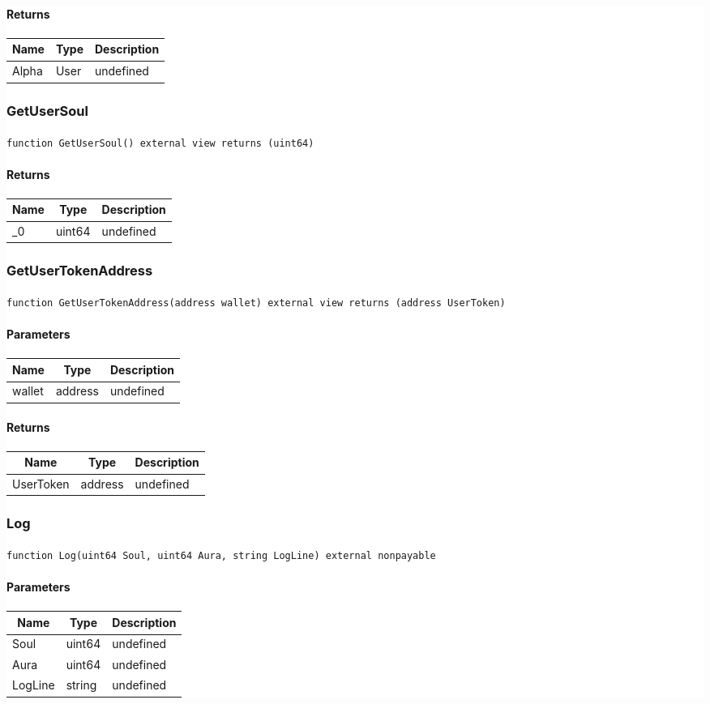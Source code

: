 #### Returns

| Name | Type | Description |
|---|---|---|
| Alpha | User | undefined |

### GetUserSoul

```solidity
function GetUserSoul() external view returns (uint64)
```






#### Returns

| Name | Type | Description |
|---|---|---|
| _0 | uint64 | undefined |

### GetUserTokenAddress

```solidity
function GetUserTokenAddress(address wallet) external view returns (address UserToken)
```





#### Parameters

| Name | Type | Description |
|---|---|---|
| wallet | address | undefined |

#### Returns

| Name | Type | Description |
|---|---|---|
| UserToken | address | undefined |

### Log

```solidity
function Log(uint64 Soul, uint64 Aura, string LogLine) external nonpayable
```





#### Parameters

| Name | Type | Description |
|---|---|---|
| Soul | uint64 | undefined |
| Aura | uint64 | undefined |
| LogLine | string | undefined |
